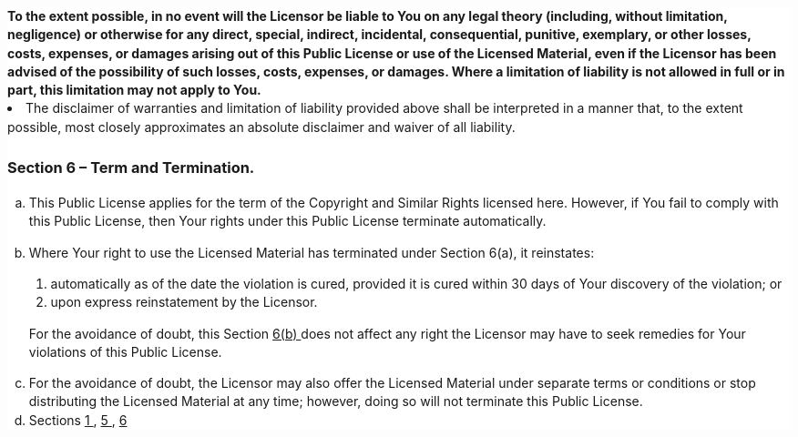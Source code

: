 <strong>
To the extent possible, in no event will the Licensor be liable to You on any legal theory (including, without limitation, negligence) or otherwise for any direct, special, indirect, incidental, consequential, punitive, exemplary, or other losses, costs, expenses, or damages arising out of this Public License or use of the Licensed Material, even if the Licensor has been advised of the possibility of such losses, costs, expenses, or damages. Where a limitation of liability is not allowed in full or in part, this limitation may not apply to You.
</strong>
</li>
<li id="s5c">
The disclaimer of warranties and limitation of liability provided above shall be interpreted in a manner that, to the extent possible, most closely approximates an absolute disclaimer and waiver of all liability.
</li>
</ol>

<h3 id="s6">
Section 6 – Term and Termination.
</h3>
<ol type="a">
<li id="s6a">
This Public License applies for the term of the Copyright and Similar Rights licensed here. However, if You fail to comply with this Public License, then Your rights under this Public License terminate automatically.
</li>
<li id="s6b">
<p>
Where Your right to use the Licensed Material has terminated under Section 6(a), it reinstates:
</p>
<ol>
<li id="s6b1">
automatically as of the date the violation is cured, provided it is cured within 30 days of Your discovery of the violation; or
</li>
<li id="s6b2">
upon express reinstatement by the Licensor.
</li>
</ol>
<p>
For the avoidance of doubt, this Section
<a href="#s6b">
6(b)
</a>
does not affect any right the Licensor may have to seek remedies for Your violations of this Public License.
</p>
</li>
<li id="s6c">
For the avoidance of doubt, the Licensor may also offer the Licensed Material under separate terms or conditions or stop distributing the Licensed Material at any time; however, doing so will not terminate this Public License.
</li>
<li id="s6d">
Sections
<a href="#s1">
1
</a>
,
<a href="#s5">
5
</a>
,
<a href="#s6">
6